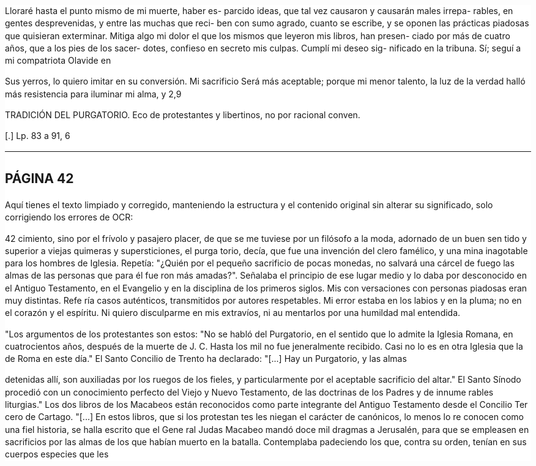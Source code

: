 Lloraré hasta el punto mismo de mi muerte, haber es-
parcido ideas, que tal vez causaron y causarán males irrepa-
rables, en gentes desprevenidas, y entre las muchas que reci-
ben con sumo agrado, cuanto se escribe, y se oponen las
prácticas piadosas que quisieran exterminar. Mitiga algo mi
dolor el que los mismos que leyeron mis libros, han presen-
ciado por más de cuatro años, que a los pies de los sacer-
dotes, confieso en secreto mis culpas. Cumplí mi deseo sig-
nificado en la tribuna. Sí; seguí a mi compatriota Olavide en

Sus yerros, lo quiero imitar en su conversión. Mi sacrificio
Será más aceptable; porque mi menor talento, la luz de la
verdad halló más resistencia para iluminar mi alma,
y 2,9

TRADICIÓN DEL PURGATORIO.
Eco de protestantes y libertinos, no por racional conven.

[.] Lp. 83 a 91,
6

---


## PÁGINA 42

Aquí tienes el texto limpiado y corregido, manteniendo la estructura y el contenido original sin alterar su significado, solo corrigiendo los errores de OCR:

42
cimiento, sino por el frívolo y pasajero placer, de que se me
tuviese por un filósofo a la moda, adornado de un buen sen
tido y superior a viejas quimeras y supersticiones, el purga
torio, decía, que fue una invención del clero famélico, y una
mina inagotable para los hombres de Iglesia. Repetía: "¿Quién
por el pequeño sacrificio de pocas monedas, no salvará una
cárcel de fuego las almas de las personas que para él fue
ron más amadas?". Señalaba el principio de ese lugar medio
y lo daba por desconocido en el Antiguo Testamento, en el
Evangelio y en la disciplina de los primeros siglos. Mis con
versaciones con personas piadosas eran muy distintas. Refe
ría casos auténticos, transmitidos por autores respetables. Mi
error estaba en los labios y en la pluma; no en el corazón
y el espíritu. Ni quiero disculparme en mis extravíos, ni au
mentarlos por una humildad mal entendida.

"Los argumentos de los protestantes son estos: "No se
habló del Purgatorio, en el sentido que lo admite la Iglesia
Romana, en cuatrocientos años, después de la muerte de J. C.
Hasta los mil no fue jeneralmente recibido. Casi no lo es
en otra Iglesia que la de Roma en este día." El Santo Concilio
de Trento ha declarado: "[...] Hay un Purgatorio, y las almas

detenidas allí, son auxiliadas por los ruegos de los fieles, y
particularmente por el aceptable sacrificio del altar." El Santo
Sínodo procedió con un conocimiento perfecto del Viejo y Nuevo
Testamento, de las doctrinas de los Padres y de innume
rables liturgias."
Los dos libros de los Macabeos están reconocidos como
parte integrante del Antiguo Testamento desde el Concilio Ter
cero de Cartago. "[...] En estos libros, que si los protestan
tes les niegan el carácter de canónicos, lo menos lo re
conocen como una fiel historia, se halla escrito que el Gene
ral Judas Macabeo mandó doce mil dragmas a Jerusalén,
para que se empleasen en sacrificios por las almas de los que
habían muerto en la batalla. Contemplaba padeciendo los
que, contra su orden, tenían en sus cuerpos especies que les
